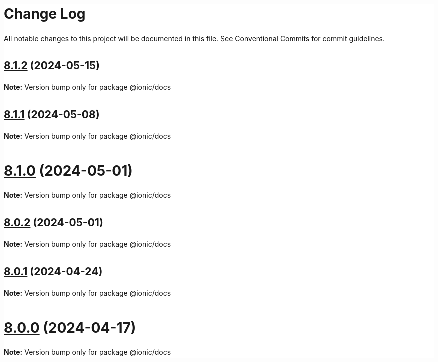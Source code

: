 # Change Log

All notable changes to this project will be documented in this file.
See [Conventional Commits](https://conventionalcommits.org) for commit guidelines.

## [8.1.2](https://github.com/ionic-team/ionic-framework/compare/v8.1.0...v8.1.2) (2024-05-15)

**Note:** Version bump only for package @ionic/docs





## [8.1.1](https://github.com/ionic-team/ionic-framework/compare/v8.1.0...v8.1.1) (2024-05-08)

**Note:** Version bump only for package @ionic/docs





# [8.1.0](https://github.com/ionic-team/ionic-framework/compare/v8.0.2...v8.1.0) (2024-05-01)

**Note:** Version bump only for package @ionic/docs





## [8.0.2](https://github.com/ionic-team/ionic-framework/compare/v8.0.1...v8.0.2) (2024-05-01)

**Note:** Version bump only for package @ionic/docs





## [8.0.1](https://github.com/ionic-team/ionic-framework/compare/v8.0.0...v8.0.1) (2024-04-24)

**Note:** Version bump only for package @ionic/docs





# [8.0.0](https://github.com/ionic-team/ionic-framework/compare/v8.0.0-rc.2...v8.0.0) (2024-04-17)

**Note:** Version bump only for package @ionic/docs




